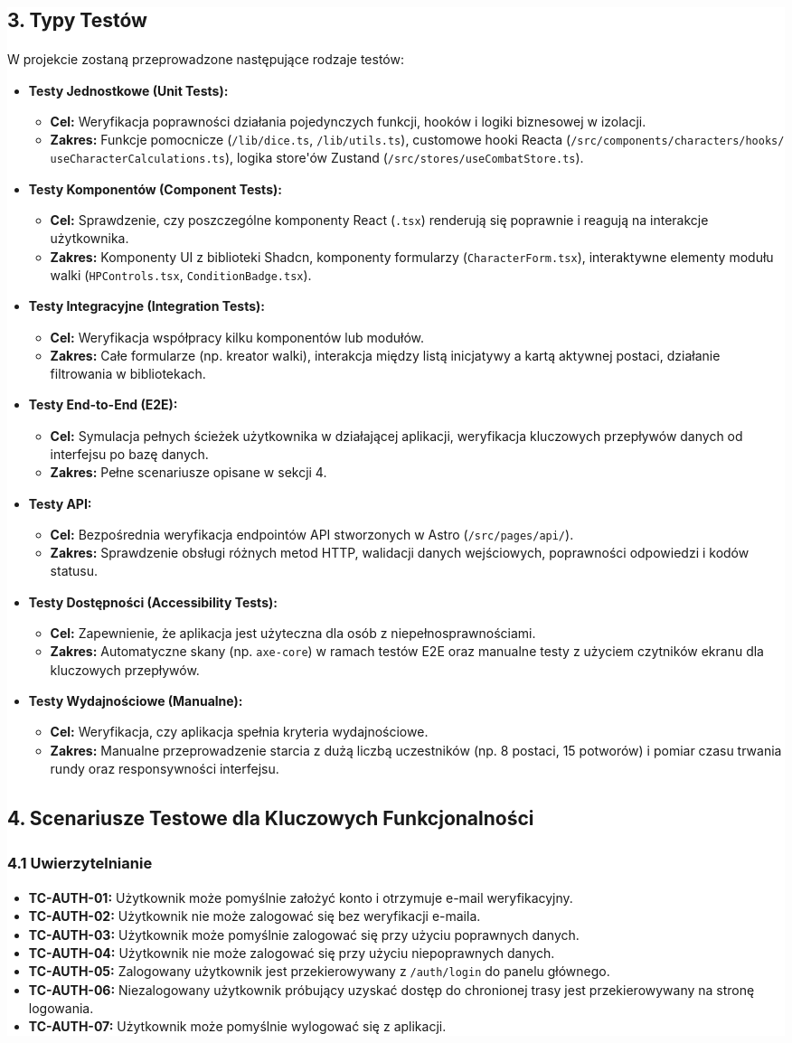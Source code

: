 ## 3. Typy Testów

W projekcie zostaną przeprowadzone następujące rodzaje testów:

*   **Testy Jednostkowe (Unit Tests):**
    *   **Cel:** Weryfikacja poprawności działania pojedynczych funkcji, hooków i logiki biznesowej w izolacji.
    *   **Zakres:** Funkcje pomocnicze (`/lib/dice.ts`, `/lib/utils.ts`), customowe hooki Reacta (`/src/components/characters/hooks/useCharacterCalculations.ts`), logika store'ów Zustand (`/src/stores/useCombatStore.ts`).

*   **Testy Komponentów (Component Tests):**
    *   **Cel:** Sprawdzenie, czy poszczególne komponenty React (`.tsx`) renderują się poprawnie i reagują na interakcje użytkownika.
    *   **Zakres:** Komponenty UI z biblioteki Shadcn, komponenty formularzy (`CharacterForm.tsx`), interaktywne elementy modułu walki (`HPControls.tsx`, `ConditionBadge.tsx`).

*   **Testy Integracyjne (Integration Tests):**
    *   **Cel:** Weryfikacja współpracy kilku komponentów lub modułów.
    *   **Zakres:** Całe formularze (np. kreator walki), interakcja między listą inicjatywy a kartą aktywnej postaci, działanie filtrowania w bibliotekach.

*   **Testy End-to-End (E2E):**
    *   **Cel:** Symulacja pełnych ścieżek użytkownika w działającej aplikacji, weryfikacja kluczowych przepływów danych od interfejsu po bazę danych.
    *   **Zakres:** Pełne scenariusze opisane w sekcji 4.

*   **Testy API:**
    *   **Cel:** Bezpośrednia weryfikacja endpointów API stworzonych w Astro (`/src/pages/api/`).
    *   **Zakres:** Sprawdzenie obsługi różnych metod HTTP, walidacji danych wejściowych, poprawności odpowiedzi i kodów statusu.

*   **Testy Dostępności (Accessibility Tests):**
    *   **Cel:** Zapewnienie, że aplikacja jest użyteczna dla osób z niepełnosprawnościami.
    *   **Zakres:** Automatyczne skany (np. `axe-core`) w ramach testów E2E oraz manualne testy z użyciem czytników ekranu dla kluczowych przepływów.

*   **Testy Wydajnościowe (Manualne):**
    *   **Cel:** Weryfikacja, czy aplikacja spełnia kryteria wydajnościowe.
    *   **Zakres:** Manualne przeprowadzenie starcia z dużą liczbą uczestników (np. 8 postaci, 15 potworów) i pomiar czasu trwania rundy oraz responsywności interfejsu.

## 4. Scenariusze Testowe dla Kluczowych Funkcjonalności

### 4.1 Uwierzytelnianie
*   **TC-AUTH-01:** Użytkownik może pomyślnie założyć konto i otrzymuje e-mail weryfikacyjny.
*   **TC-AUTH-02:** Użytkownik nie może zalogować się bez weryfikacji e-maila.
*   **TC-AUTH-03:** Użytkownik może pomyślnie zalogować się przy użyciu poprawnych danych.
*   **TC-AUTH-04:** Użytkownik nie może zalogować się przy użyciu niepoprawnych danych.
*   **TC-AUTH-05:** Zalogowany użytkownik jest przekierowywany z `/auth/login` do panelu głównego.
*   **TC-AUTH-06:** Niezalogowany użytkownik próbujący uzyskać dostęp do chronionej trasy jest przekierowywany na stronę logowania.
*   **TC-AUTH-07:** Użytkownik może pomyślnie wylogować się z aplikacji.
